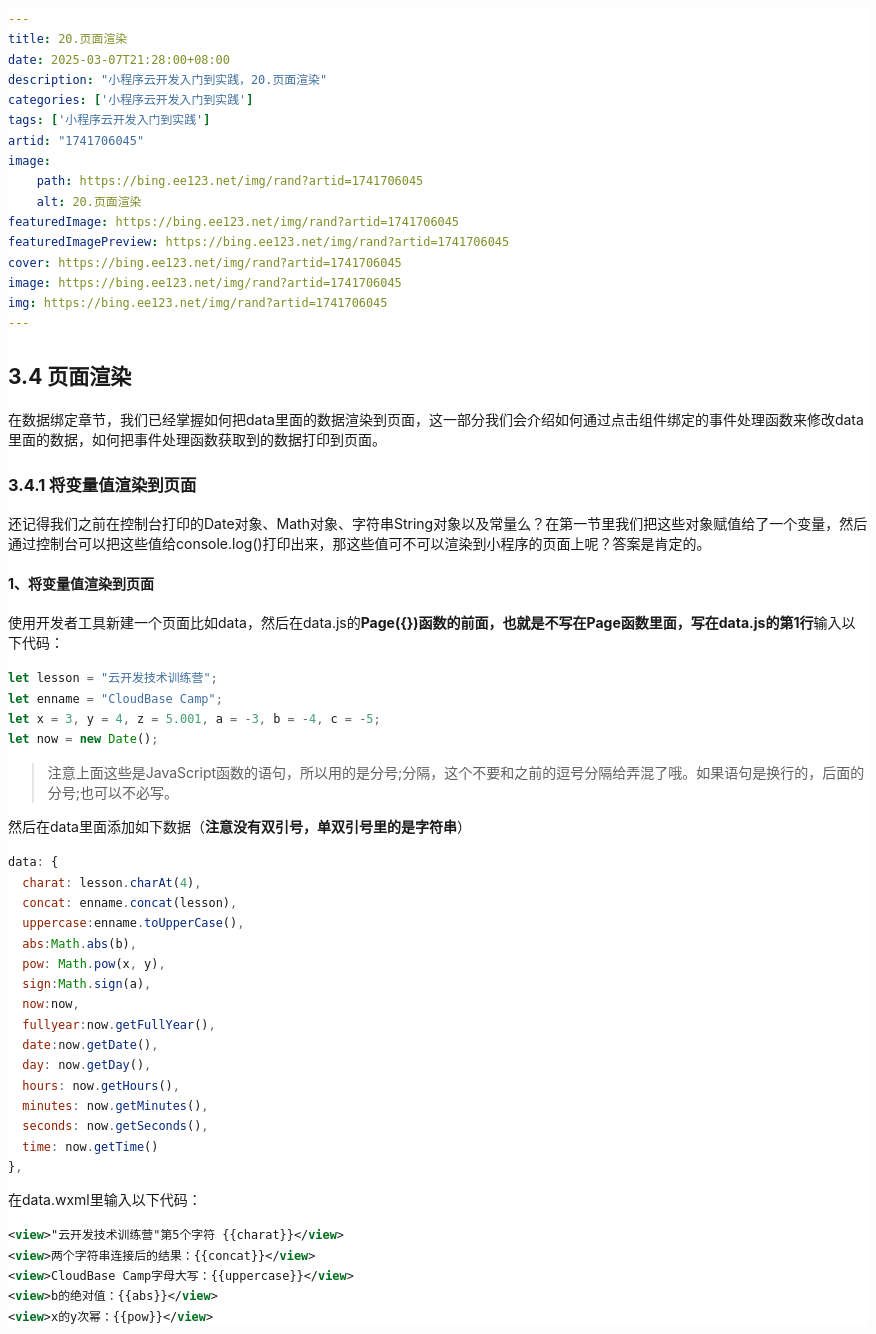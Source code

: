 ```yaml
---
title: 20.页面渲染
date: 2025-03-07T21:28:00+08:00
description: "小程序云开发入门到实践，20.页面渲染"
categories: ['小程序云开发入门到实践']
tags: ['小程序云开发入门到实践']
artid: "1741706045"
image:
    path: https://bing.ee123.net/img/rand?artid=1741706045
    alt: 20.页面渲染
featuredImage: https://bing.ee123.net/img/rand?artid=1741706045
featuredImagePreview: https://bing.ee123.net/img/rand?artid=1741706045
cover: https://bing.ee123.net/img/rand?artid=1741706045
image: https://bing.ee123.net/img/rand?artid=1741706045
img: https://bing.ee123.net/img/rand?artid=1741706045
---
```


## 3.4 页面渲染
在数据绑定章节，我们已经掌握如何把data里面的数据渲染到页面，这一部分我们会介绍如何通过点击组件绑定的事件处理函数来修改data里面的数据，如何把事件处理函数获取到的数据打印到页面。

### 3.4.1 将变量值渲染到页面

还记得我们之前在控制台打印的Date对象、Math对象、字符串String对象以及常量么？在第一节里我们把这些对象赋值给了一个变量，然后通过控制台可以把这些值给console.log()打印出来，那这些值可不可以渲染到小程序的页面上呢？答案是肯定的。

#### 1、将变量值渲染到页面

使用开发者工具新建一个页面比如data，然后在data.js的**Page({})函数的前面，也就是不写在Page函数里面，写在data.js的第1行**输入以下代码：

```javascript
let lesson = "云开发技术训练营";
let enname = "CloudBase Camp";
let x = 3, y = 4, z = 5.001, a = -3, b = -4, c = -5;
let now = new Date();
```
> 注意上面这些是JavaScript函数的语句，所以用的是分号;分隔，这个不要和之前的逗号分隔给弄混了哦。如果语句是换行的，后面的分号;也可以不必写。

然后在data里面添加如下数据（**注意没有双引号，单双引号里的是字符串**）
```javascript
data: {
  charat: lesson.charAt(4),
  concat: enname.concat(lesson),
  uppercase:enname.toUpperCase(),
  abs:Math.abs(b),
  pow: Math.pow(x, y),
  sign:Math.sign(a),
  now:now,
  fullyear:now.getFullYear(),
  date:now.getDate(),
  day: now.getDay(),
  hours: now.getHours(),
  minutes: now.getMinutes(),
  seconds: now.getSeconds(),
  time: now.getTime()
},
```
在data.wxml里输入以下代码：
```xml
<view>"云开发技术训练营"第5个字符 {{charat}}</view>
<view>两个字符串连接后的结果：{{concat}}</view>
<view>CloudBase Camp字母大写：{{uppercase}}</view>
<view>b的绝对值：{{abs}}</view>
<view>x的y次幂：{{pow}}</view>
```